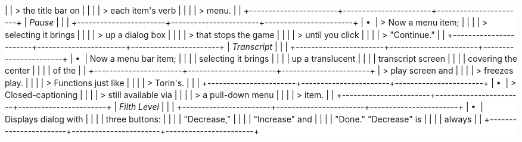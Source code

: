 |                       | > the title bar on    |                       |
|                       | > each item's verb    |                       |
|                       | > menu.               |                       |
+-----------------------+-----------------------+-----------------------+
| *Pause*               |                       |                       |
+-----------------------+-----------------------+-----------------------+
| •                     | > Now a menu item;    |                       |
|                       | > selecting it brings |                       |
|                       | > up a dialog box     |                       |
|                       | > that stops the game |                       |
|                       | > until you click     |                       |
|                       | > "Continue."         |                       |
+-----------------------+-----------------------+-----------------------+
| *Transcript*          |                       |                       |
+-----------------------+-----------------------+-----------------------+
| •                     | Now a menu bar item;  |                       |
|                       | selecting it brings   |                       |
|                       | up a translucent      |                       |
|                       | transcript screen     |                       |
|                       | covering the center   |                       |
|                       | of the                |                       |
+-----------------------+-----------------------+-----------------------+
| > play screen and     |                       |                       |
| > freezes play.       |                       |                       |
| > Functions just like |                       |                       |
| > Torin's.            |                       |                       |
+-----------------------+-----------------------+-----------------------+
| •                     | > Closed-captioning   |                       |
|                       | > still available via |                       |
|                       | > a pull-down menu    |                       |
|                       | > item.               |                       |
+-----------------------+-----------------------+-----------------------+
| *Filth Level*         |                       |                       |
+-----------------------+-----------------------+-----------------------+
| •                     | Displays dialog with  |                       |
|                       | three buttons:        |                       |
|                       | "Decrease,"           |                       |
|                       | "Increase" and        |                       |
|                       | "Done." "Decrease" is |                       |
|                       | always                |                       |
+-----------------------+-----------------------+-----------------------+